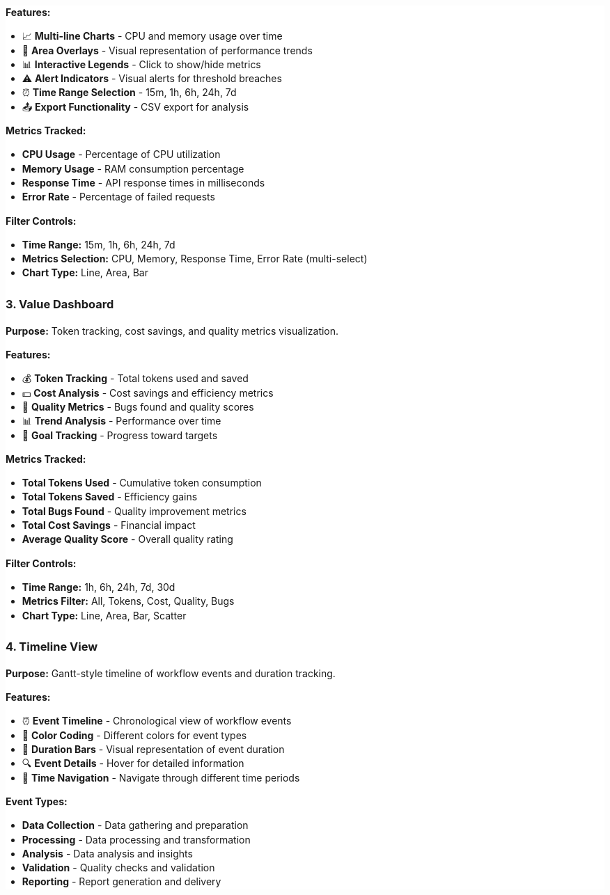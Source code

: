 **Features:**
- 📈 **Multi-line Charts** - CPU and memory usage over time
- 🎨 **Area Overlays** - Visual representation of performance trends
- 📊 **Interactive Legends** - Click to show/hide metrics
- ⚠️ **Alert Indicators** - Visual alerts for threshold breaches
- ⏰ **Time Range Selection** - 15m, 1h, 6h, 24h, 7d
- 📤 **Export Functionality** - CSV export for analysis

**Metrics Tracked:**
- **CPU Usage** - Percentage of CPU utilization
- **Memory Usage** - RAM consumption percentage
- **Response Time** - API response times in milliseconds
- **Error Rate** - Percentage of failed requests

**Filter Controls:**
- **Time Range:** 15m, 1h, 6h, 24h, 7d
- **Metrics Selection:** CPU, Memory, Response Time, Error Rate (multi-select)
- **Chart Type:** Line, Area, Bar

### 3. Value Dashboard
**Purpose:** Token tracking, cost savings, and quality metrics visualization.

**Features:**
- 💰 **Token Tracking** - Total tokens used and saved
- 💵 **Cost Analysis** - Cost savings and efficiency metrics
- 🐛 **Quality Metrics** - Bugs found and quality scores
- 📊 **Trend Analysis** - Performance over time
- 🎯 **Goal Tracking** - Progress toward targets

**Metrics Tracked:**
- **Total Tokens Used** - Cumulative token consumption
- **Total Tokens Saved** - Efficiency gains
- **Total Bugs Found** - Quality improvement metrics
- **Total Cost Savings** - Financial impact
- **Average Quality Score** - Overall quality rating

**Filter Controls:**
- **Time Range:** 1h, 6h, 24h, 7d, 30d
- **Metrics Filter:** All, Tokens, Cost, Quality, Bugs
- **Chart Type:** Line, Area, Bar, Scatter

### 4. Timeline View
**Purpose:** Gantt-style timeline of workflow events and duration tracking.

**Features:**
- ⏰ **Event Timeline** - Chronological view of workflow events
- 🎨 **Color Coding** - Different colors for event types
- 📏 **Duration Bars** - Visual representation of event duration
- 🔍 **Event Details** - Hover for detailed information
- 📅 **Time Navigation** - Navigate through different time periods

**Event Types:**
- **Data Collection** - Data gathering and preparation
- **Processing** - Data processing and transformation
- **Analysis** - Data analysis and insights
- **Validation** - Quality checks and validation
- **Reporting** - Report generation and delivery
